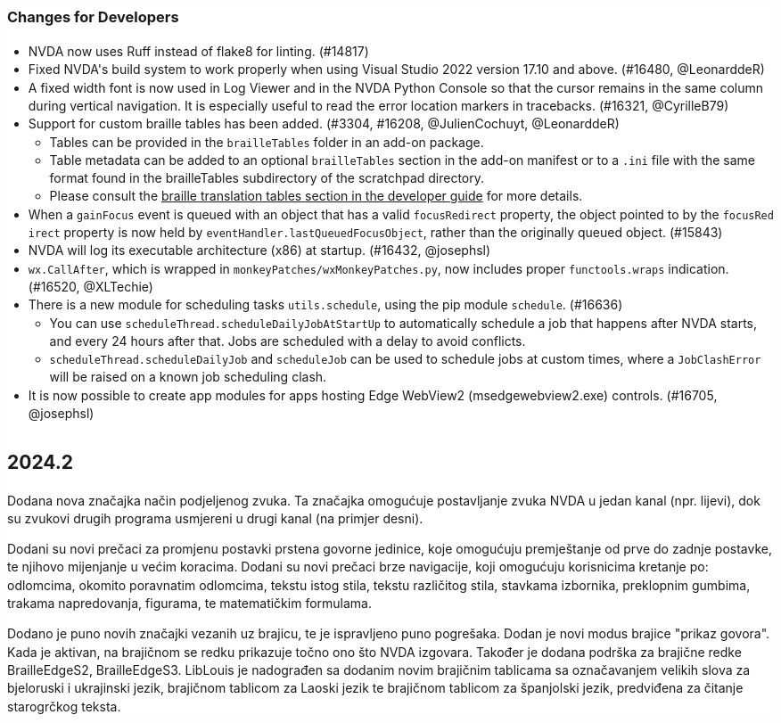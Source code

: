 
### Changes for Developers

* NVDA now uses Ruff instead of flake8 for linting. (#14817)
* Fixed NVDA's build system to work properly when using Visual Studio 2022 version 17.10 and above. (#16480, @LeonarddeR)
* A fixed width font is now used in Log Viewer and in the NVDA Python Console so that the cursor remains in the same column during vertical navigation.
It is especially useful to read the error location markers in tracebacks. (#16321, @CyrilleB79)
* Support for custom braille tables has been added. (#3304, #16208, @JulienCochuyt, @LeonarddeR)
  * Tables can be provided in the `brailleTables` folder in an add-on package.
  * Table metadata can be added to an optional `brailleTables` section in the add-on manifest or to a `.ini` file with the same format found in the brailleTables subdirectory of the scratchpad directory.
  * Please consult the [braille translation tables section in the developer guide](https://www.nvaccess.org/files/nvda/documentation/developerGuide.html#BrailleTables) for more details.
* When a `gainFocus` event is queued with an object that has a valid `focusRedirect` property, the object pointed to by the `focusRedirect` property is now held by `eventHandler.lastQueuedFocusObject`, rather than the originally queued object. (#15843)
* NVDA will log its executable architecture (x86) at startup. (#16432, @josephsl)
* `wx.CallAfter`, which is wrapped in `monkeyPatches/wxMonkeyPatches.py`, now includes proper `functools.wraps` indication. (#16520, @XLTechie)
* There is a new module for scheduling tasks `utils.schedule`, using the pip module `schedule`. (#16636)
  * You can use `scheduleThread.scheduleDailyJobAtStartUp` to automatically schedule a job that happens after NVDA starts, and every 24 hours after that.
  Jobs are scheduled with a delay to avoid conflicts.
  * `scheduleThread.scheduleDailyJob` and `scheduleJob` can be used to schedule jobs at custom times, where a `JobClashError` will be raised on a known job scheduling clash.
* It is now possible to create app modules for apps hosting Edge WebView2 (msedgewebview2.exe) controls. (#16705, @josephsl)

## 2024.2

Dodana nova značajka način podjeljenog zvuka.
Ta značajka omogućuje postavljanje zvuka NVDA u jedan kanal (npr. lijevi), dok su zvukovi drugih programa usmjereni u  drugi kanal (na primjer desni).

Dodani su novi prečaci za promjenu postavki prstena govorne jedinice, koje omogućuju premještanje od prve do zadnje postavke, te njihovo mijenjanje u većim koracima.
Dodani su novi prečaci brze navigacije, koji omogućuju korisnicima kretanje po: odlomcima, okomito poravnatim odlomcima, tekstu istog stila, tekstu različitog stila, stavkama izbornika, preklopnim gumbima, trakama napredovanja, figurama, te matematičkim formulama.

Dodano je puno novih značajki vezanih uz brajicu, te je ispravljeno puno pogrešaka.
Dodan je novi modus brajice "prikaz govora".
Kada je aktivan, na brajičnom se redku prikazuje točno ono što NVDA izgovara.
Također je dodana podrška za brajične redke BrailleEdgeS2, BrailleEdgeS3.
LibLouis je nadograđen sa dodanim novim brajičnim tablicama sa označavanjem velikih slova za bjeloruski i ukrajinski jezik, brajičnom tablicom za Laoski jezik te brajičnom tablicom za španjolski jezik, predviđena za čitanje starogrčkog teksta.
